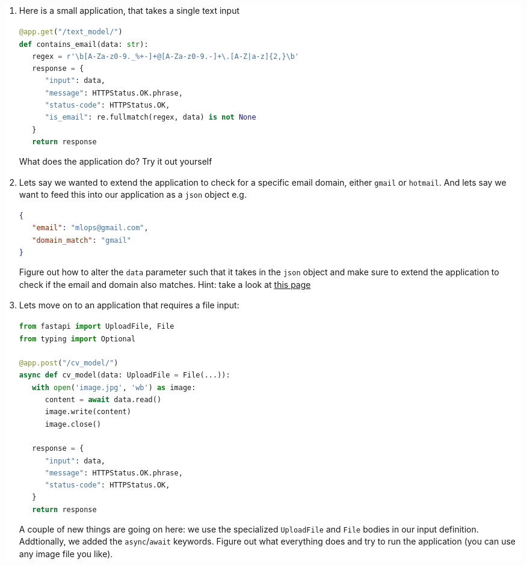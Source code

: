    1. Here is a small application, that takes a single text input

      ```python
      @app.get("/text_model/")
      def contains_email(data: str):
         regex = r'\b[A-Za-z0-9._%+-]+@[A-Za-z0-9.-]+\.[A-Z|a-z]{2,}\b'
         response = {
            "input": data,
            "message": HTTPStatus.OK.phrase,
            "status-code": HTTPStatus.OK,
            "is_email": re.fullmatch(regex, data) is not None
         }
         return response
      ```

      What does the application do? Try it out yourself

   2. Lets say we wanted to extend the application to check for a specific email domain, either `gmail` or `hotmail`.
      And lets say we want to feed this into our application as a `json` object e.g.

      ```json
      {
         "email": "mlops@gmail.com",
         "domain_match": "gmail"
      }
      ```

      Figure out how to alter the `data` parameter such that it takes in the `json` object and make sure to extend the
      application to check if the email and domain also matches. Hint: take a look at
      [this page](https://fastapi.tiangolo.com/tutorial/body/)

   3. Lets move on to an application that requires a file input:

      ```python
      from fastapi import UploadFile, File
      from typing import Optional

      @app.post("/cv_model/")
      async def cv_model(data: UploadFile = File(...)):
         with open('image.jpg', 'wb') as image:
            content = await data.read()
            image.write(content)
            image.close()

         response = {
            "input": data,
            "message": HTTPStatus.OK.phrase,
            "status-code": HTTPStatus.OK,
         }
         return response
      ```

      A couple of new things are going on here: we use the specialized `UploadFile` and `File` bodies in our input
      definition. Addtionally, we added the `async`/`await` keywords. Figure out what everything does and try to run
      the application (you can use any image file you like).
